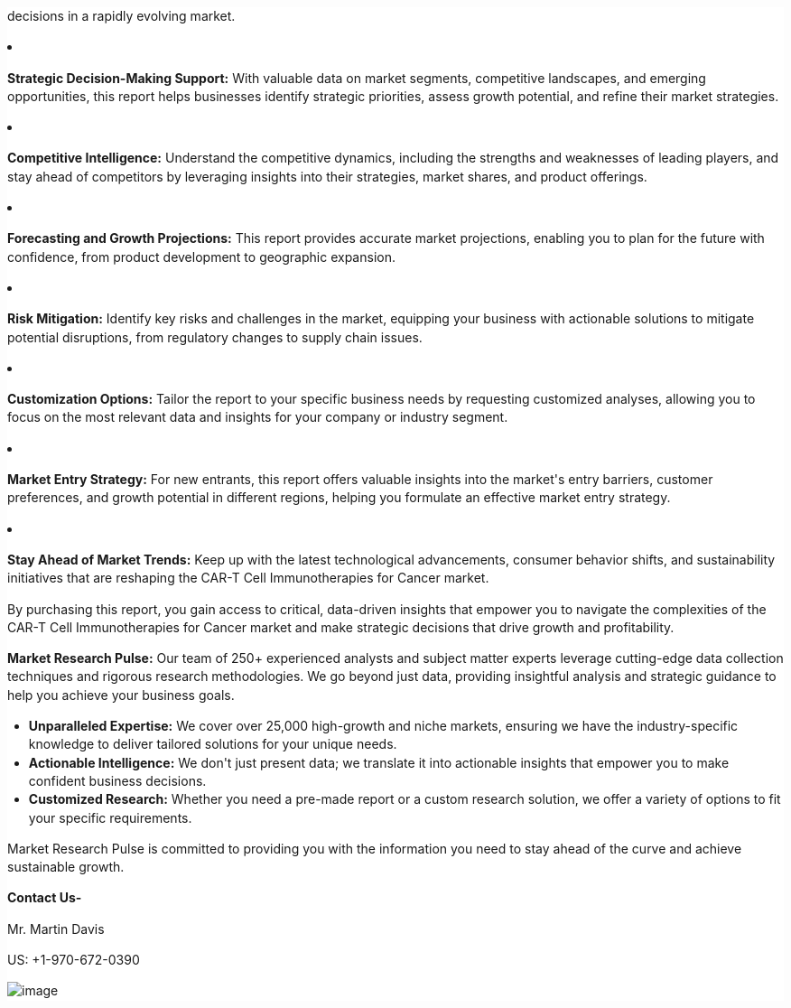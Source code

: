 decisions in a rapidly evolving market.</p></li><li><p><strong>Strategic Decision-Making Support:</strong> With valuable data on market segments, competitive landscapes, and emerging opportunities, this report helps businesses identify strategic priorities, assess growth potential, and refine their market strategies.</p></li><li><p><strong>Competitive Intelligence:</strong> Understand the competitive dynamics, including the strengths and weaknesses of leading players, and stay ahead of competitors by leveraging insights into their strategies, market shares, and product offerings.</p></li><li><p><strong>Forecasting and Growth Projections:</strong> This report provides accurate market projections, enabling you to plan for the future with confidence, from product development to geographic expansion.</p></li><li><p><strong>Risk Mitigation:</strong> Identify key risks and challenges in the market, equipping your business with actionable solutions to mitigate potential disruptions, from regulatory changes to supply chain issues.</p></li><li><p><strong>Customization Options:</strong> Tailor the report to your specific business needs by requesting customized analyses, allowing you to focus on the most relevant data and insights for your company or industry segment.</p></li><li><p><strong>Market Entry Strategy:</strong> For new entrants, this report offers valuable insights into the market's entry barriers, customer preferences, and growth potential in different regions, helping you formulate an effective market entry strategy.</p></li><li><p><strong>Stay Ahead of Market Trends:</strong> Keep up with the latest technological advancements, consumer behavior shifts, and sustainability initiatives that are reshaping the CAR-T Cell Immunotherapies for Cancer market.</p></li></ol><p>By purchasing this report, you gain access to critical, data-driven insights that empower you to navigate the complexities of the CAR-T Cell Immunotherapies for Cancer market and make strategic decisions that drive growth and profitability.</p><p><strong>Market Research Pulse:</strong>&nbsp;Our team of 250+ experienced analysts and subject matter experts leverage cutting-edge data collection techniques and rigorous research methodologies. We go beyond just data, providing insightful analysis and strategic guidance to help you achieve your business goals.</p><ul><li><strong>Unparalleled Expertise:</strong>&nbsp;We cover over 25,000 high-growth and niche markets, ensuring we have the industry-specific knowledge to deliver tailored solutions for your unique needs.</li><li><strong>Actionable Intelligence:</strong>&nbsp;We don't just present data; we translate it into actionable insights that empower you to make confident business decisions.</li><li><strong>Customized Research:</strong>&nbsp;Whether you need a pre-made report or a custom research solution, we offer a variety of options to fit your specific requirements.</li></ul><p>Market Research Pulse is committed to providing you with the information you need to stay ahead of the curve and achieve sustainable growth.</p><p><strong>Contact Us-</strong></p><p>Mr. Martin Davis</p><p>US: +1-970-672-0390</p>
![image](https://github.com/user-attachments/assets/ee980cab-7ace-4ba7-bbc6-6dd4af6909d8)

